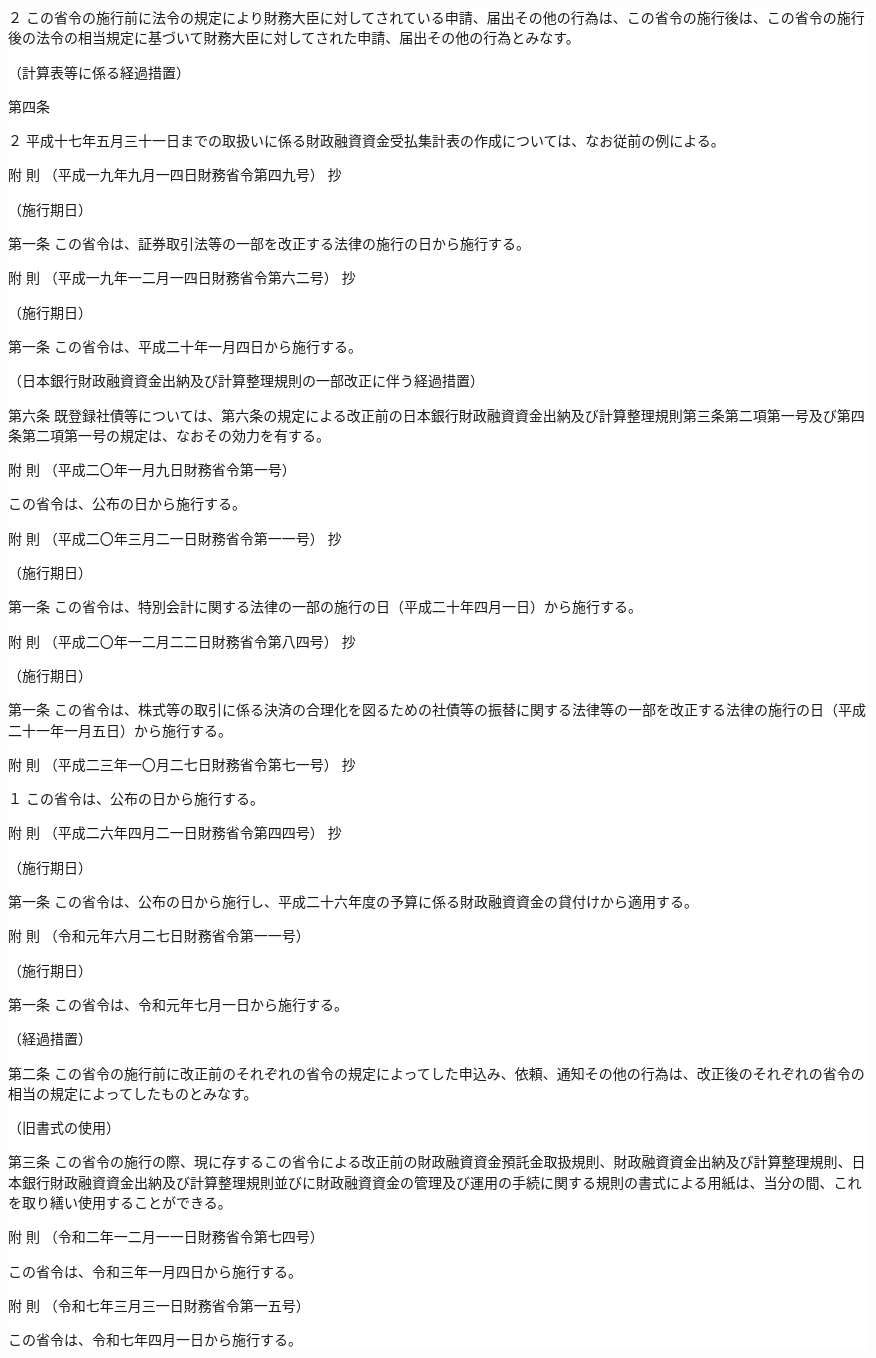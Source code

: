 ２ この省令の施行前に法令の規定により財務大臣に対してされている申請、届出その他の行為は、この省令の施行後は、この省令の施行後の法令の相当規定に基づいて財務大臣に対してされた申請、届出その他の行為とみなす。

（計算表等に係る経過措置）

第四条

２ 平成十七年五月三十一日までの取扱いに係る財政融資資金受払集計表の作成については、なお従前の例による。

附 則 （平成一九年九月一四日財務省令第四九号） 抄

（施行期日）

第一条 この省令は、証券取引法等の一部を改正する法律の施行の日から施行する。

附 則 （平成一九年一二月一四日財務省令第六二号） 抄

（施行期日）

第一条 この省令は、平成二十年一月四日から施行する。

（日本銀行財政融資資金出納及び計算整理規則の一部改正に伴う経過措置）

第六条 既登録社債等については、第六条の規定による改正前の日本銀行財政融資資金出納及び計算整理規則第三条第二項第一号及び第四条第二項第一号の規定は、なおその効力を有する。

附 則 （平成二〇年一月九日財務省令第一号）

この省令は、公布の日から施行する。

附 則 （平成二〇年三月二一日財務省令第一一号） 抄

（施行期日）

第一条 この省令は、特別会計に関する法律の一部の施行の日（平成二十年四月一日）から施行する。

附 則 （平成二〇年一二月二二日財務省令第八四号） 抄

（施行期日）

第一条 この省令は、株式等の取引に係る決済の合理化を図るための社債等の振替に関する法律等の一部を改正する法律の施行の日（平成二十一年一月五日）から施行する。

附 則 （平成二三年一〇月二七日財務省令第七一号） 抄

１ この省令は、公布の日から施行する。

附 則 （平成二六年四月二一日財務省令第四四号） 抄

（施行期日）

第一条 この省令は、公布の日から施行し、平成二十六年度の予算に係る財政融資資金の貸付けから適用する。

附 則 （令和元年六月二七日財務省令第一一号）

（施行期日）

第一条 この省令は、令和元年七月一日から施行する。

（経過措置）

第二条 この省令の施行前に改正前のそれぞれの省令の規定によってした申込み、依頼、通知その他の行為は、改正後のそれぞれの省令の相当の規定によってしたものとみなす。

（旧書式の使用）

第三条 この省令の施行の際、現に存するこの省令による改正前の財政融資資金預託金取扱規則、財政融資資金出納及び計算整理規則、日本銀行財政融資資金出納及び計算整理規則並びに財政融資資金の管理及び運用の手続に関する規則の書式による用紙は、当分の間、これを取り繕い使用することができる。

附 則 （令和二年一二月一一日財務省令第七四号）

この省令は、令和三年一月四日から施行する。

附 則 （令和七年三月三一日財務省令第一五号）

この省令は、令和七年四月一日から施行する。
